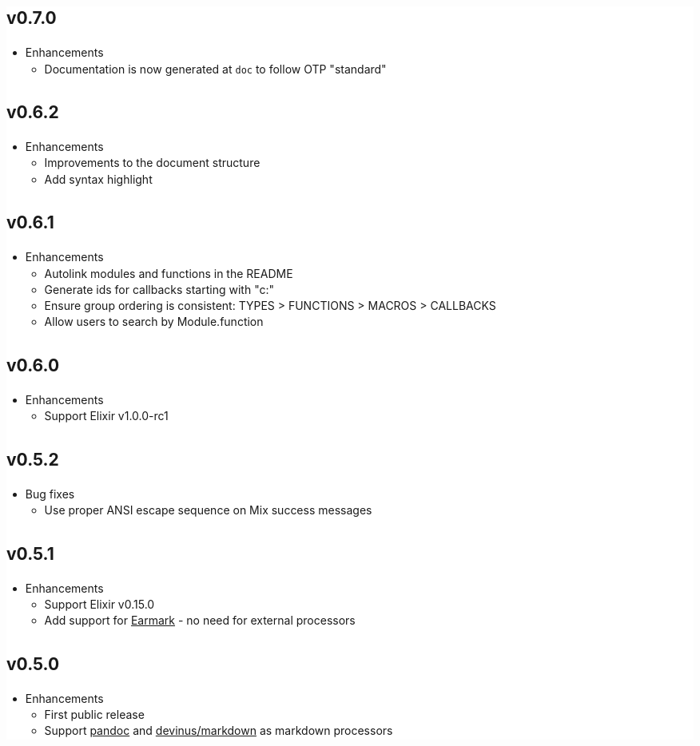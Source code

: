 ## v0.7.0

  * Enhancements
    * Documentation is now generated at `doc` to follow OTP "standard"

## v0.6.2

  * Enhancements
    * Improvements to the document structure
    * Add syntax highlight

## v0.6.1

  * Enhancements
    * Autolink modules and functions in the README
    * Generate ids for callbacks starting with "c:"
    * Ensure group ordering is consistent: TYPES > FUNCTIONS > MACROS > CALLBACKS
    * Allow users to search by Module.function

## v0.6.0

  * Enhancements
    * Support Elixir v1.0.0-rc1

## v0.5.2

  * Bug fixes
    * Use proper ANSI escape sequence on Mix success messages

## v0.5.1

  * Enhancements
    * Support Elixir v0.15.0
    * Add support for [Earmark][] - no need for external processors

## v0.5.0

  * Enhancements
    * First public release
    * Support [pandoc][] and [devinus/markdown][markdown] as markdown processors

[pandoc]: http://pandoc.org/
[markdown]: https://github.com/devinus/markdown
[earmark]: https://github.com/pragdave/earmark
[highlight.js]: https://highlightjs.org/
